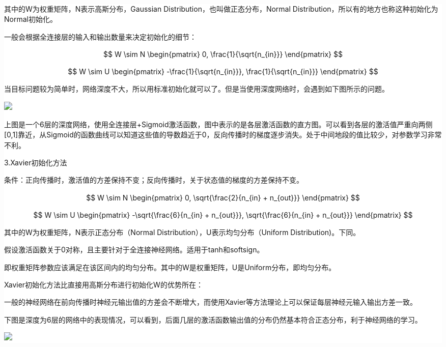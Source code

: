 其中的W为权重矩阵，N表示高斯分布，Gaussian Distribution，也叫做正态分布，Normal Distribution，所以有的地方也称这种初始化为Normal初始化。

一般会根据全连接层的输入和输出数量来决定初始化的细节：

$$
W \sim N
\begin{pmatrix} 
0, \frac{1}{\sqrt{n_{in}}}
\end{pmatrix}
$$

$$
W \sim U
\begin{pmatrix} 
-\frac{1}{\sqrt{n_{in}}}, \frac{1}{\sqrt{n_{in}}}
\end{pmatrix}
$$

当目标问题较为简单时，网络深度不大，所以用标准初始化就可以了。但是当使用深度网络时，会遇到如下图所示的问题。

<img src="https://aiedugithub4a2.blob.core.windows.net/a2-images/Images/15/init_normal_sigmoid.png" ch="500" />

上图是一个6层的深度网络，使用全连接层+Sigmoid激活函数，图中表示的是各层激活函数的直方图。可以看到各层的激活值严重向两侧[0,1]靠近，从Sigmoid的函数曲线可以知道这些值的导数趋近于0，反向传播时的梯度逐步消失。处于中间地段的值比较少，对参数学习非常不利。

3.Xavier初始化方法

条件：正向传播时，激活值的方差保持不变；反向传播时，关于状态值的梯度的方差保持不变。

$$
W \sim N
\begin{pmatrix}
0, \sqrt{\frac{2}{n_{in} + n_{out}}} 
\end{pmatrix}
$$

$$
W \sim U 
\begin{pmatrix}
 -\sqrt{\frac{6}{n_{in} + n_{out}}}, \sqrt{\frac{6}{n_{in} + n_{out}}} 
\end{pmatrix}
$$

其中的W为权重矩阵，N表示正态分布（Normal Distribution），U表示均匀分布（Uniform Distribution)。下同。

假设激活函数关于0对称，且主要针对于全连接神经网络。适用于tanh和softsign。

即权重矩阵参数应该满足在该区间内的均匀分布。其中的W是权重矩阵，U是Uniform分布，即均匀分布。

Xavier初始化方法比直接用高斯分布进行初始化W的优势所在： 

一般的神经网络在前向传播时神经元输出值的方差会不断增大，而使用Xavier等方法理论上可以保证每层神经元输入输出方差一致。 

下图是深度为6层的网络中的表现情况，可以看到，后面几层的激活函数输出值的分布仍然基本符合正态分布，利于神经网络的学习。

<img src="https://aiedugithub4a2.blob.core.windows.net/a2-images/Images/15/init_xavier_sigmoid.png" ch="500" />

